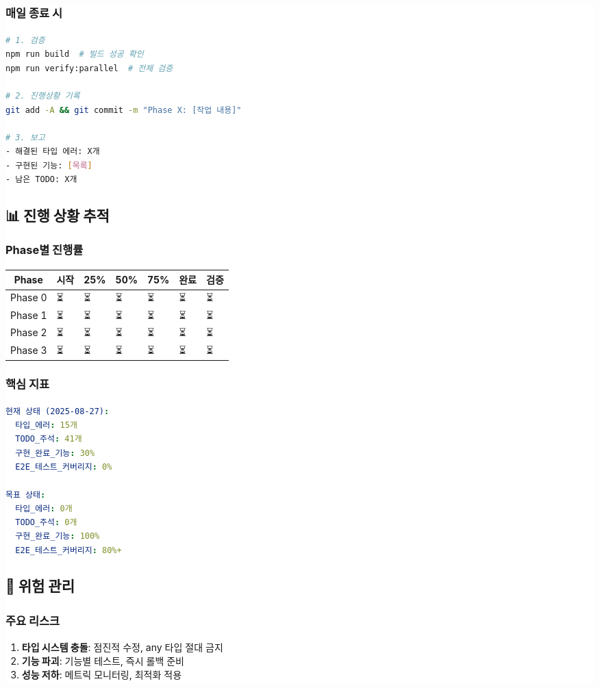 ### 매일 종료 시
```bash
# 1. 검증
npm run build  # 빌드 성공 확인
npm run verify:parallel  # 전체 검증

# 2. 진행상황 기록
git add -A && git commit -m "Phase X: [작업 내용]"

# 3. 보고
- 해결된 타입 에러: X개
- 구현된 기능: [목록]
- 남은 TODO: X개
```

## 📊 진행 상황 추적

### Phase별 진행률
| Phase | 시작 | 25% | 50% | 75% | 완료 | 검증 |
|-------|------|-----|-----|-----|------|------|
| Phase 0 | ⏳ | ⏳ | ⏳ | ⏳ | ⏳ | ⏳ |
| Phase 1 | ⏳ | ⏳ | ⏳ | ⏳ | ⏳ | ⏳ |
| Phase 2 | ⏳ | ⏳ | ⏳ | ⏳ | ⏳ | ⏳ |
| Phase 3 | ⏳ | ⏳ | ⏳ | ⏳ | ⏳ | ⏳ |

### 핵심 지표
```yaml
현재 상태 (2025-08-27):
  타입_에러: 15개
  TODO_주석: 41개
  구현_완료_기능: 30%
  E2E_테스트_커버리지: 0%

목표 상태:
  타입_에러: 0개
  TODO_주석: 0개
  구현_완료_기능: 100%
  E2E_테스트_커버리지: 80%+
```

## 🚨 위험 관리

### 주요 리스크
1. **타입 시스템 충돌**: 점진적 수정, any 타입 절대 금지
2. **기능 파괴**: 기능별 테스트, 즉시 롤백 준비
3. **성능 저하**: 메트릭 모니터링, 최적화 적용
